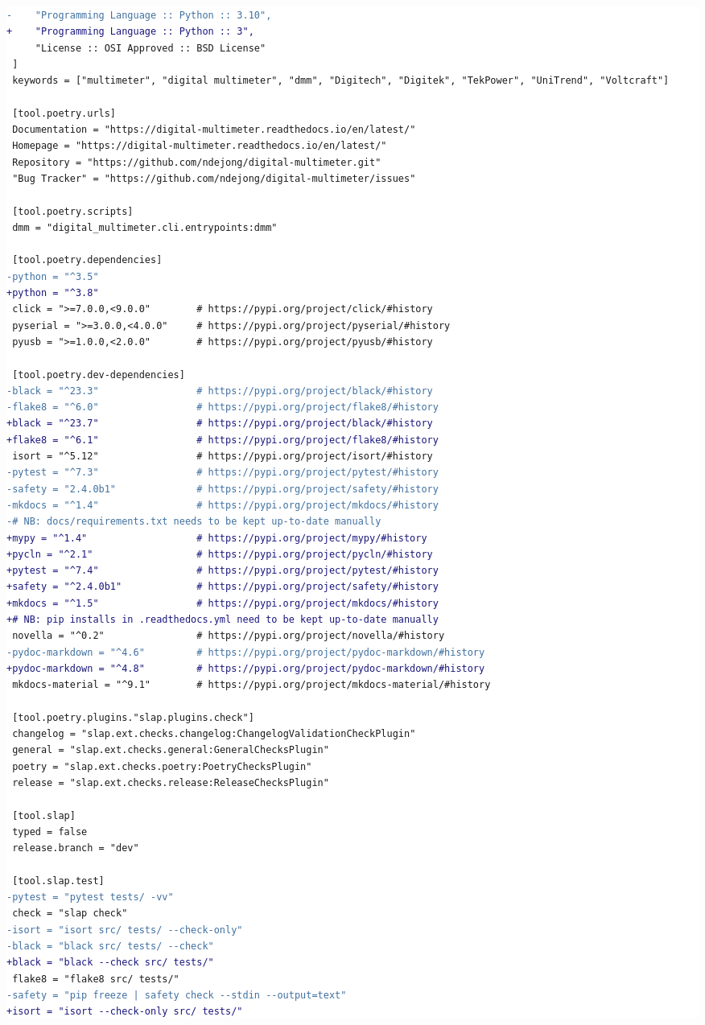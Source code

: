 ```diff
-    "Programming Language :: Python :: 3.10",
+    "Programming Language :: Python :: 3",
     "License :: OSI Approved :: BSD License"
 ]
 keywords = ["multimeter", "digital multimeter", "dmm", "Digitech", "Digitek", "TekPower", "UniTrend", "Voltcraft"]
 
 [tool.poetry.urls]
 Documentation = "https://digital-multimeter.readthedocs.io/en/latest/"
 Homepage = "https://digital-multimeter.readthedocs.io/en/latest/"
 Repository = "https://github.com/ndejong/digital-multimeter.git"
 "Bug Tracker" = "https://github.com/ndejong/digital-multimeter/issues"
 
 [tool.poetry.scripts]
 dmm = "digital_multimeter.cli.entrypoints:dmm"
 
 [tool.poetry.dependencies]
-python = "^3.5"
+python = "^3.8"
 click = ">=7.0.0,<9.0.0"        # https://pypi.org/project/click/#history
 pyserial = ">=3.0.0,<4.0.0"     # https://pypi.org/project/pyserial/#history
 pyusb = ">=1.0.0,<2.0.0"        # https://pypi.org/project/pyusb/#history
 
 [tool.poetry.dev-dependencies]
-black = "^23.3"                 # https://pypi.org/project/black/#history
-flake8 = "^6.0"                 # https://pypi.org/project/flake8/#history
+black = "^23.7"                 # https://pypi.org/project/black/#history
+flake8 = "^6.1"                 # https://pypi.org/project/flake8/#history
 isort = "^5.12"                 # https://pypi.org/project/isort/#history
-pytest = "^7.3"                 # https://pypi.org/project/pytest/#history
-safety = "2.4.0b1"              # https://pypi.org/project/safety/#history
-mkdocs = "^1.4"                 # https://pypi.org/project/mkdocs/#history
-# NB: docs/requirements.txt needs to be kept up-to-date manually
+mypy = "^1.4"                   # https://pypi.org/project/mypy/#history
+pycln = "^2.1"                  # https://pypi.org/project/pycln/#history
+pytest = "^7.4"                 # https://pypi.org/project/pytest/#history
+safety = "^2.4.0b1"             # https://pypi.org/project/safety/#history
+mkdocs = "^1.5"                 # https://pypi.org/project/mkdocs/#history
+# NB: pip installs in .readthedocs.yml need to be kept up-to-date manually
 novella = "^0.2"                # https://pypi.org/project/novella/#history
-pydoc-markdown = "^4.6"         # https://pypi.org/project/pydoc-markdown/#history
+pydoc-markdown = "^4.8"         # https://pypi.org/project/pydoc-markdown/#history
 mkdocs-material = "^9.1"        # https://pypi.org/project/mkdocs-material/#history
 
 [tool.poetry.plugins."slap.plugins.check"]
 changelog = "slap.ext.checks.changelog:ChangelogValidationCheckPlugin"
 general = "slap.ext.checks.general:GeneralChecksPlugin"
 poetry = "slap.ext.checks.poetry:PoetryChecksPlugin"
 release = "slap.ext.checks.release:ReleaseChecksPlugin"
 
 [tool.slap]
 typed = false
 release.branch = "dev"
 
 [tool.slap.test]
-pytest = "pytest tests/ -vv"
 check = "slap check"
-isort = "isort src/ tests/ --check-only"
-black = "black src/ tests/ --check"
+black = "black --check src/ tests/"
 flake8 = "flake8 src/ tests/"
-safety = "pip freeze | safety check --stdin --output=text"
+isort = "isort --check-only src/ tests/"
```